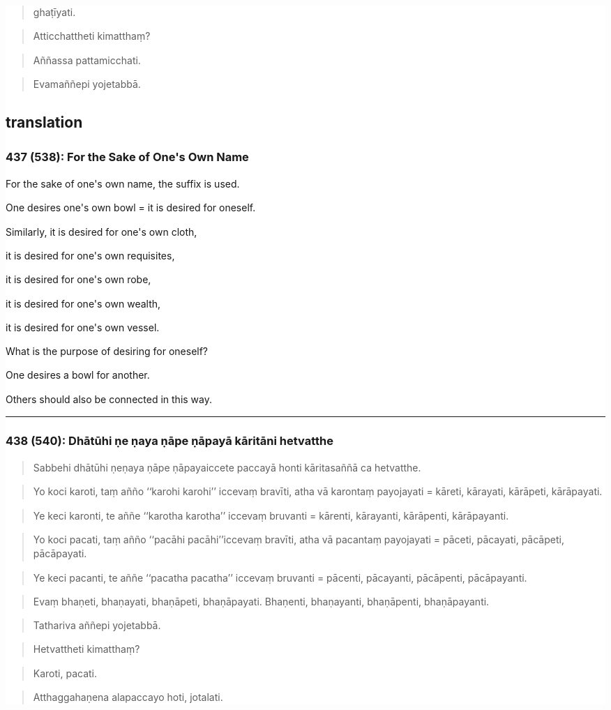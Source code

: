 > ghaṭīyati.

> Atticchattheti kimatthaṃ? 

> Aññassa pattamicchati. 

> Evamaññepi yojetabbā.

## translation
### 437 (538): For the Sake of One's Own Name

For the sake of one's own name, the suffix is used.

One desires one's own bowl = it is desired for oneself.

Similarly, it is desired for one's own cloth, 

it is desired for one's own requisites, 

it is desired for one's own robe, 

it is desired for one's own wealth, 

it is desired for one's own vessel.

What is the purpose of desiring for oneself? 

One desires a bowl for another. 

Others should also be connected in this way.

---
<a name="m438"></a>

### 438 (540): Dhātūhi ṇe ṇaya ṇāpe ṇāpayā kāritāni hetvatthe

> Sabbehi dhātūhi ṇeṇaya ṇāpe ṇāpayaiccete paccayā honti kāritasaññā ca hetvatthe.

> Yo koci karoti, taṃ añño ‘‘karohi karohi’’ iccevaṃ bravīti, atha vā karontaṃ payojayati = kāreti, kārayati, kārāpeti, kārāpayati. 

> Ye keci karonti, te aññe ‘‘karotha karotha’’ iccevaṃ bruvanti = kārenti, kārayanti, kārāpenti, kārāpayanti. 

> Yo koci pacati, taṃ añño ‘‘pacāhi pacāhi’’iccevaṃ bravīti, atha vā pacantaṃ payojayati = pāceti, pācayati, pācāpeti, pācāpayati. 

> Ye keci pacanti, te aññe ‘‘pacatha pacatha’’ iccevaṃ bruvanti = pācenti, pācayanti, pācāpenti, pācāpayanti. 

> Evaṃ bhaṇeti, bhaṇayati, bhaṇāpeti, bhaṇāpayati. Bhaṇenti, bhaṇayanti, bhaṇāpenti, bhaṇāpayanti. 

> Tathariva aññepi yojetabbā.

> Hetvattheti kimatthaṃ? 

> Karoti, pacati.

> Atthaggahaṇena alapaccayo hoti, jotalati.
